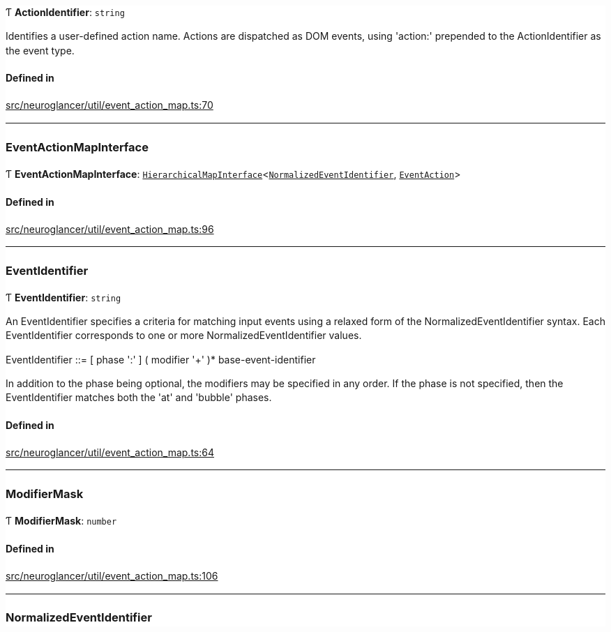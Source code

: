 Ƭ **ActionIdentifier**: `string`

Identifies a user-defined action name.  Actions are dispatched as DOM events, using 'action:'
prepended to the ActionIdentifier as the event type.

#### Defined in

[src/neuroglancer/util/event_action_map.ts:70](https://github.com/ActiveBrainAtlas2/neuroglancer/blob/1beb5d34/src/neuroglancer/util/event_action_map.ts#L70)

___

### EventActionMapInterface

Ƭ **EventActionMapInterface**: [`HierarchicalMapInterface`](../interfaces/util_hierarchical_map.HierarchicalMapInterface.md)<[`NormalizedEventIdentifier`](util_event_action_map.md#normalizedeventidentifier), [`EventAction`](../interfaces/util_event_action_map.EventAction.md)\>

#### Defined in

[src/neuroglancer/util/event_action_map.ts:96](https://github.com/ActiveBrainAtlas2/neuroglancer/blob/1beb5d34/src/neuroglancer/util/event_action_map.ts#L96)

___

### EventIdentifier

Ƭ **EventIdentifier**: `string`

An EventIdentifier specifies a criteria for matching input events using a relaxed form of the
NormalizedEventIdentifier syntax.  Each EventIdentifier corresponds to one or more
NormalizedEventIdentifier values.

  EventIdentifier ::= [ phase ':' ] ( modifier '+' )* base-event-identifier

In addition to the phase being optional, the modifiers may be specified in any order.  If the
phase is not specified, then the EventIdentifier matches both the 'at' and 'bubble' phases.

#### Defined in

[src/neuroglancer/util/event_action_map.ts:64](https://github.com/ActiveBrainAtlas2/neuroglancer/blob/1beb5d34/src/neuroglancer/util/event_action_map.ts#L64)

___

### ModifierMask

Ƭ **ModifierMask**: `number`

#### Defined in

[src/neuroglancer/util/event_action_map.ts:106](https://github.com/ActiveBrainAtlas2/neuroglancer/blob/1beb5d34/src/neuroglancer/util/event_action_map.ts#L106)

___

### NormalizedEventIdentifier
